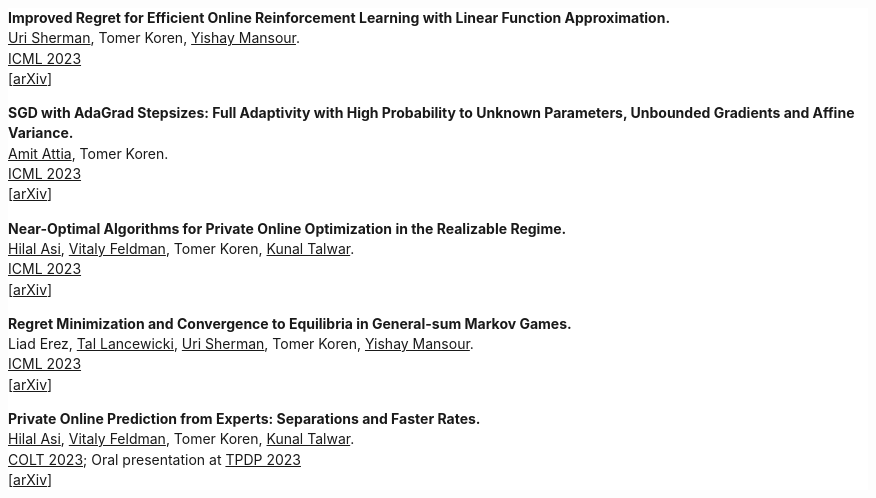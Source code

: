 **Improved Regret for Efficient Online Reinforcement Learning with Linear Function Approximation.**
<br/>
[Uri Sherman](https://urisherman.github.io/),
Tomer Koren, 
[Yishay Mansour](http://www.tau.ac.il/~mansour/).
<br/>
[ICML 2023](http://icml.cc/Conferences/2023)
<br/>
[[arXiv](http://arxiv.org/abs/2301.13087)]

**SGD with AdaGrad Stepsizes: Full Adaptivity with High Probability to Unknown Parameters, Unbounded Gradients and Affine Variance.**
<br/>
[Amit Attia](https://amitattia.github.io/), 
Tomer Koren.
<br/>
[ICML 2023](http://icml.cc/Conferences/2023)
<br/>
[[arXiv](http://arxiv.org/abs/2302.08783)]

**Near-Optimal Algorithms for Private Online Optimization in the Realizable Regime.**
<br/>
[Hilal Asi](http://web.stanford.edu/~asi/),
[Vitaly Feldman](http://vtaly.net/),
Tomer Koren,
[Kunal Talwar](http://kunaltalwar.org/).
<br/>
[ICML 2023](http://icml.cc/Conferences/2023)
<br/>
[[arXiv](http://arxiv.org/abs/2302.14154)]

**Regret Minimization and Convergence to Equilibria in General-sum Markov Games.**
<br/>
Liad Erez,
[Tal Lancewicki](https://sites.google.com/view/lancewicki/), 
[Uri Sherman](https://urisherman.github.io/),
Tomer Koren, 
[Yishay Mansour](http://www.tau.ac.il/~mansour/).
<br/>
[ICML 2023](http://icml.cc/Conferences/2023)
<br/>
[[arXiv](http://arxiv.org/abs/2207.14211)]

**Private Online Prediction from Experts: Separations and Faster Rates.**
<br/>
[Hilal Asi](http://web.stanford.edu/~asi/),
[Vitaly Feldman](http://vtaly.net/),
Tomer Koren,
[Kunal Talwar](http://kunaltalwar.org/).
<br/>
[COLT 2023](http://learningtheory.org/colt2023/);
Oral presentation at [TPDP 2023](http://tpdp.journalprivacyconfidentiality.org/2023/)
<br/>
[[arXiv](http://arxiv.org/abs/2210.13537)]
